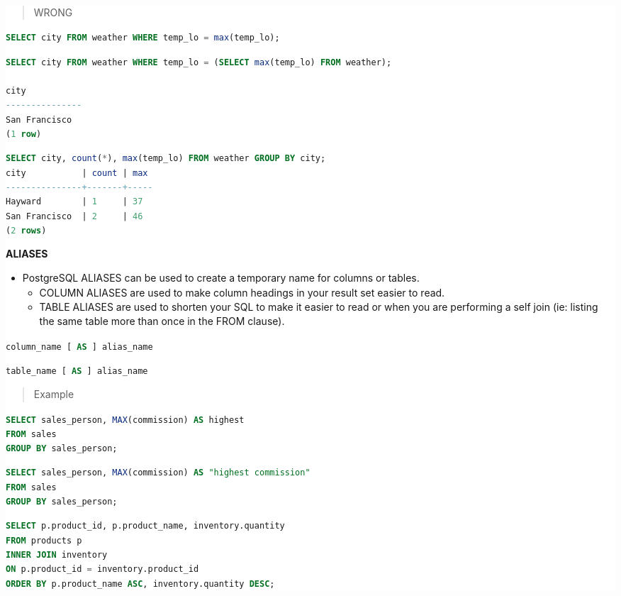 > WRONG

```sql
SELECT city FROM weather WHERE temp_lo = max(temp_lo);
```

```sql
SELECT city FROM weather WHERE temp_lo = (SELECT max(temp_lo) FROM weather);

city
---------------
San Francisco
(1 row)
```

```sql
SELECT city, count(*), max(temp_lo) FROM weather GROUP BY city;
city           | count | max
---------------+-------+-----
Hayward        | 1     | 37
San Francisco  | 2     | 46
(2 rows)
```

**ALIASES**

- PostgreSQL ALIASES can be used to create a temporary name for columns or tables.
  - COLUMN ALIASES are used to make column headings in your result set easier to read.
  - TABLE ALIASES are used to shorten your SQL to make it easier to read or when you are performing a self join (ie: listing the same table more than once in the FROM clause).

```sql
column_name [ AS ] alias_name
```

```sql
table_name [ AS ] alias_name
```

> Example

```sql
SELECT sales_person, MAX(commission) AS highest
FROM sales
GROUP BY sales_person;
```

```sql
SELECT sales_person, MAX(commission) AS "highest commission"
FROM sales
GROUP BY sales_person;
```

```sql
SELECT p.product_id, p.product_name, inventory.quantity
FROM products p
INNER JOIN inventory
ON p.product_id = inventory.product_id
ORDER BY p.product_name ASC, inventory.quantity DESC;
```

